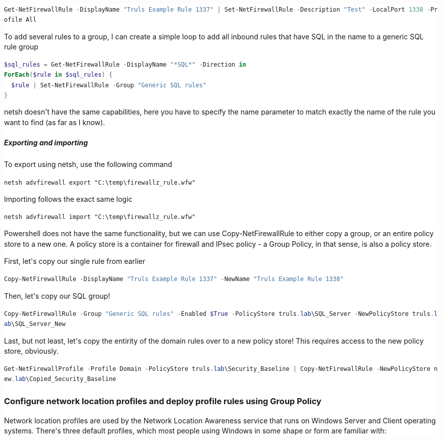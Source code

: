 ~~~powershell
Get-NetFirewallRule -DisplayName "Truls Example Rule 1337" | Set-NetFirewallRule -Description "Test" -LocalPort 1338 -Profile All
~~~

To add several rules to a group, I can create a simple loop to add all inbound rules that have SQL in the name to a generic SQL rule group

~~~powershell
$sql_rules = Get-NetFirewallRule -DisplayName "*SQL*" -Direction in
ForEach($rule in $sql_rules) {
  $rule | Set-NetFirewallRule -Group "Generic SQL rules"
}
~~~

netsh doesn't have the same capabilities, here you have to specify the name parameter to match exactly the name of the rule you want to find (as far as I know).

##### Exporting and importing

To export using netsh, use the following command

~~~console
netsh advfirewall export "C:\temp\firewallz_rule.wfw"
~~~

Importing follows the exact same logic

~~~console
netsh advfirewall import "C:\temp\firewallz_rule.wfw"
~~~

Powershell does not have the same functionality, but we can use Copy-NetFirewallRule to either copy a group, or an entire policy store to a new one. A policy store is a container for firewall and IPsec policy - a Group Policy, in that sense, is also a policy store.

First, let's copy our single rule from earlier

~~~powershell
Copy-NetFirewallRule -DisplayName "Truls Example Rule 1337" -NewName "Truls Example Rule 1338"
~~~

Then, let's copy our SQL group!

~~~powershell
Copy-NetFirewallRule -Group "Generic SQL rules" -Enabled $True -PolicyStore truls.lab\SQL_Server -NewPolicyStore truls.lab\SQL_Server_New
~~~

Last, but not least, let's copy the entirity of the domain rules over to a new policy store! This requires access to the new policy store, obviously.

~~~powershell
Get-NetFirewallProfile -Profile Domain -PolicyStore truls.lab\Security_Baseline | Copy-NetFirewallRule -NewPolicyStore new.lab\Copied_Security_Baseline
~~~

### Configure network location profiles and deploy profile rules using Group Policy

Network location profiles are used by the Network Location Awareness service that runs on Windows Server and Client operating systems. There's three default profiles, which most people using Windows in some shape or form are familiar with:
